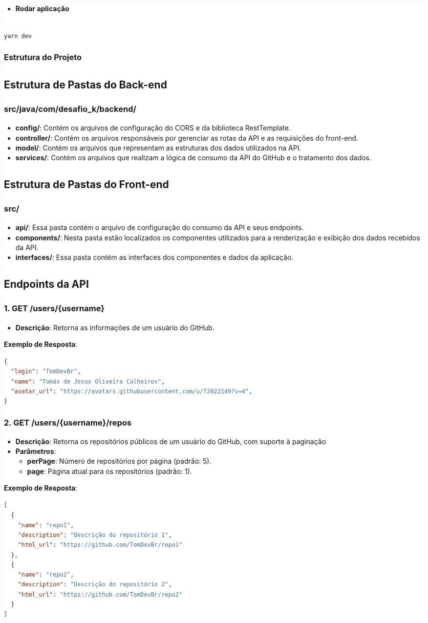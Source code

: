 - **Rodar aplicação**

```bash

yarn dev
```

### Estrutura do Projeto

## Estrutura de Pastas do Back-end

### src/java/com/desafio_k/backend/
- **config/**: Contém os arquivos de configuração do CORS e da biblioteca RestTemplate.
- **controller/**: Contém os arquivos responsáveis por gerenciar as rotas da API e as requisições do front-end.
- **model/**: Contém os arquivos que representam as estruturas dos dados utilizados na API.
- **services/**: Contém os arquivos que realizam a lógica de consumo da API do GitHub e o tratamento dos dados.

## Estrutura de Pastas do Front-end

### src/
- **api/**: Essa pasta contém o arquivo de configuração do consumo da API e seus endpoints.
- **components/**: Nesta pasta estão localizados os componentes utilizados para a renderização e exibição dos dados recebidos da API.
- **interfaces/**: Essa pasta contém as interfaces dos componentes e dados da aplicação.

## Endpoints da API

### 1. **GET /users/{username}**
- **Descrição**: Retorna as informações de um usuário do GitHub.

**Exemplo de Resposta**:
```json
{
  "login": "TomDevBr",
  "name": "Tomás de Jesus Oliveira Calheiros",
  "avatar_url": "https://avatars.githubusercontent.com/u/72022149?v=4",
}
```

### 2. **GET /users/{username}/repos**
- **Descrição**:  Retorna os repositórios públicos de um usuário do GitHub, com suporte à paginação
- **Parâmetros**: 
    - **perPage**: Número de repositórios por página (padrão: 5).
    - **page**: Página atual para os repositórios (padrão: 1).

**Exemplo de Resposta**:
```json
[
  {
    "name": "repo1",
    "description": "Descrição do repositório 1",
    "html_url": "https://github.com/TomDevBr/repo1"
  },
  {
    "name": "repo2",
    "description": "Descrição do repositório 2",
    "html_url": "https://github.com/TomDevBr/repo2"
  }
]
```
